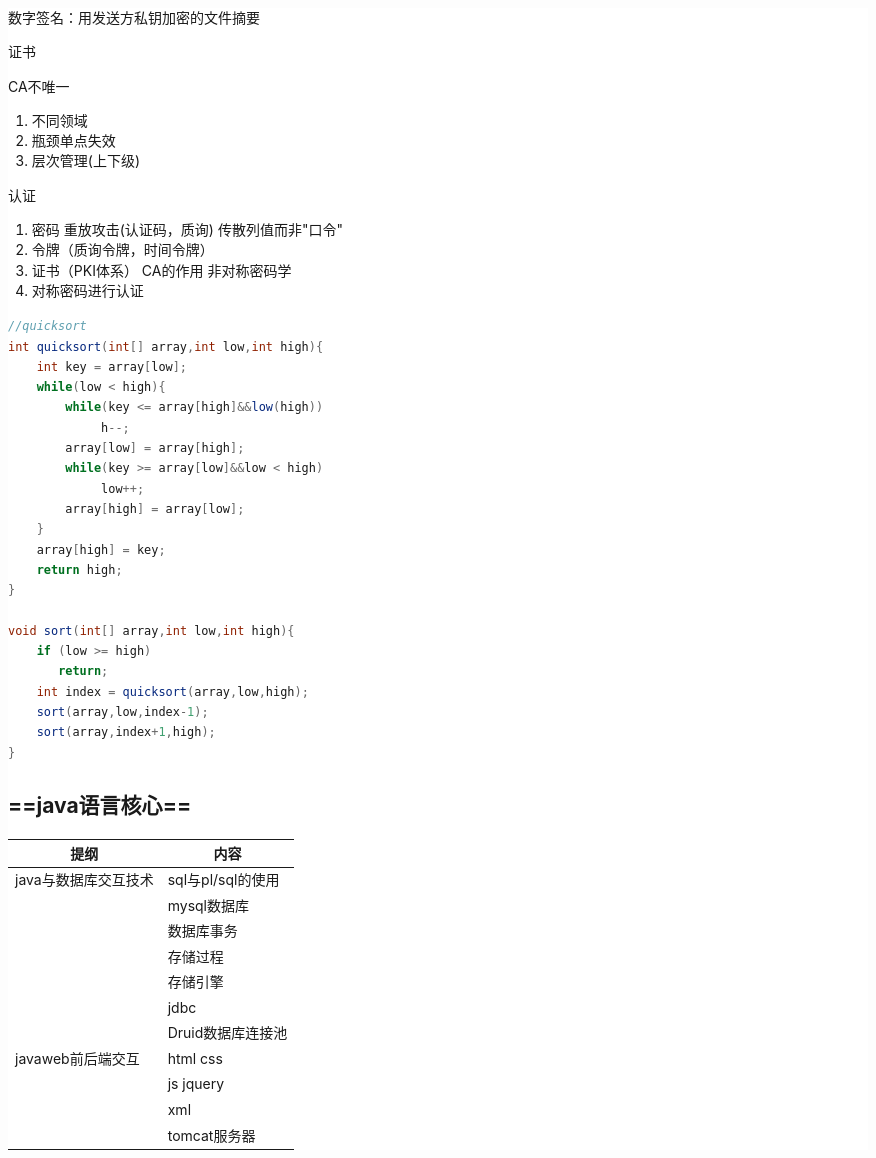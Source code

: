 数字签名：用发送方私钥加密的文件摘要

证书

CA不唯一

1. 不同领域
2. 瓶颈单点失效
3. 层次管理(上下级)

认证

1. 密码 重放攻击(认证码，质询)                   传散列值而非"口令"
2. 令牌（质询令牌，时间令牌）
3. 证书（PKI体系） CA的作用 非对称密码学
4. 对称密码进行认证

```java
//quicksort
int quicksort(int[] array,int low,int high){
    int key = array[low];
    while(low < high){
        while(key <= array[high]&&low(high))
             h--;
        array[low] = array[high];
        while(key >= array[low]&&low < high)
             low++;
        array[high] = array[low];
    }
    array[high] = key;
    return high;
}

void sort(int[] array,int low,int high){
    if (low >= high)
       return;
    int index = quicksort(array,low,high);
    sort(array,low,index-1);
    sort(array,index+1,high);
}
```





## ==**java语言核心**==
|提纲|内容|
| -------------------- | ---------------------------------------- |
| java与数据库交互技术 | sql与pl/sql的使用                        |
|                      | mysql数据库                              |
|                      | 数据库事务                               |
|                      | 存储过程                                 |
|                      | 存储引擎                                 |
|                      | jdbc                                     |
|                      | Druid数据库连接池                        |
| javaweb前后端交互    | html css                                 |
|                      | js jquery                                |
|                      | xml                                      |
|                      | tomcat服务器                             |